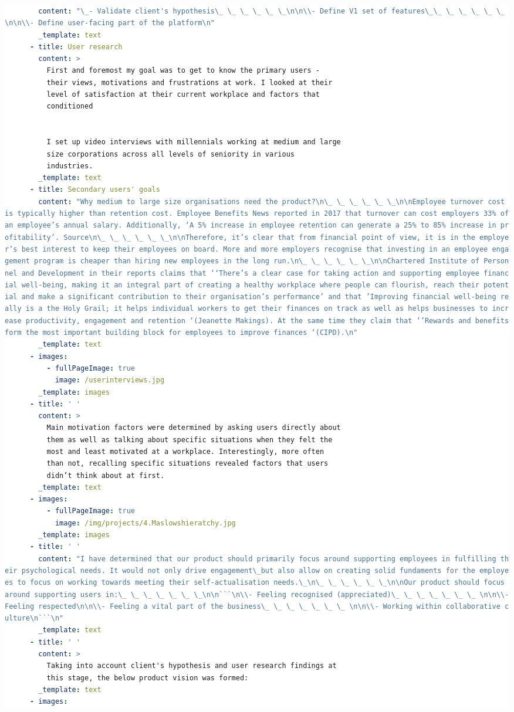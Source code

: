 ```yaml
        content: "\_- Validate client's hypothesis\_ \_ \_ \_ \_ \_\n\n\\- Define V1 set of features\_\_ \_ \_ \_ \_ \_\n\n\\- Define user-facing part of the platform\n"
        _template: text
      - title: User research
        content: >
          First and foremost my goal was to get to know the primary users -
          their views, motivations and frustrations at work. I looked at their
          level of satisfaction at their current workplace and factors that
          conditioned


          I set up video interviews with millennials working at medium and large
          size corporations across all levels of seniority in various
          industries.
        _template: text
      - title: Secondary users' goals
        content: "Why medium to large size organisations need the product?\n\_ \_ \_ \_ \_ \_\n\nEmployee turnover cost is typically higher than retention cost. Employee Benefits News reported in 2017 that turnover can cost employers 33% of an employee’s annual salary. Additionally, ‘A 5% increase in employee retention can generate a 25% to 85% increase in profitability’. Source\n\_ \_ \_ \_ \_ \_\n\nTherefore, it’s clear that from financial point of view, it is in the employer’s best interest to keep their employees on board. More and more employers recognise that investing in an employee engagement program is cheaper than hiring new employees in the long run.\n\_ \_ \_ \_ \_ \_\n\nChartered Institute of Personnel and Development in their reports claims that ‘‘There’s a clear case for taking action and supporting employee financial well-being, making it an integral part of creating a healthy workplace where people can flourish, reach their potential and make a significant contribution to their organisation’s performance’ and that ’Improving financial well-being really is a the Holy Grail; it helps individual workers to get their finances on track as well as helps businesses to increase productivity, engagement and retention ‘(Jeanette Makings). At the same time they claim that ‘’Rewards and benefits form the most important building block for employees to improve finances ‘(CIPD).\n"
        _template: text
      - images:
          - fullPageImage: true
            image: /userinterviews.jpg
        _template: images
      - title: ' '
        content: >
          Main motivation factors were determined by asking users directly about
          them as well as talking about specific situations when they felt the
          most and least motivated at a workplace. Interestingly, more often
          than not, recalling specific situations revealed factors that users
          didn’t think about at first.
        _template: text
      - images:
          - fullPageImage: true
            image: /img/projects/4.Maslowshieratchy.jpg
        _template: images
      - title: ' '
        content: "I have determined that our product should primarily focus around supporting employees in fulfilling their psychological needs. It would not only drive engagement\_but also allow on creating solid fundaments for the employees to focus on working towards meeting their self-actualisation needs.\_\n\_ \_ \_ \_ \_ \_\n\nOur product should focus around supporting users in:\_ \_ \_ \_ \_ \_ \_\n\n```\n\\- Feeling recognised (appreciated)\_ \_ \_ \_ \_ \_ \_ \n\n\\- Feeling respected\n\n\\- Feeling a vital part of the business\_ \_ \_ \_ \_ \_ \_ \n\n\\- Working within collaborative culture\n```\n"
        _template: text
      - title: ' '
        content: >
          Taking into account client's hypothesis and user research findings at
          this stage, the below product vision was formed:
        _template: text
      - images:
```
